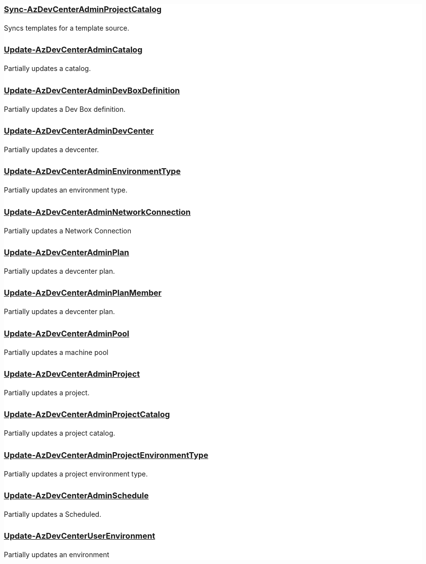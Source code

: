 ### [Sync-AzDevCenterAdminProjectCatalog](Sync-AzDevCenterAdminProjectCatalog.md)
Syncs templates for a template source.

### [Update-AzDevCenterAdminCatalog](Update-AzDevCenterAdminCatalog.md)
Partially updates a catalog.

### [Update-AzDevCenterAdminDevBoxDefinition](Update-AzDevCenterAdminDevBoxDefinition.md)
Partially updates a Dev Box definition.

### [Update-AzDevCenterAdminDevCenter](Update-AzDevCenterAdminDevCenter.md)
Partially updates a devcenter.

### [Update-AzDevCenterAdminEnvironmentType](Update-AzDevCenterAdminEnvironmentType.md)
Partially updates an environment type.

### [Update-AzDevCenterAdminNetworkConnection](Update-AzDevCenterAdminNetworkConnection.md)
Partially updates a Network Connection

### [Update-AzDevCenterAdminPlan](Update-AzDevCenterAdminPlan.md)
Partially updates a devcenter plan.

### [Update-AzDevCenterAdminPlanMember](Update-AzDevCenterAdminPlanMember.md)
Partially updates a devcenter plan.

### [Update-AzDevCenterAdminPool](Update-AzDevCenterAdminPool.md)
Partially updates a machine pool

### [Update-AzDevCenterAdminProject](Update-AzDevCenterAdminProject.md)
Partially updates a project.

### [Update-AzDevCenterAdminProjectCatalog](Update-AzDevCenterAdminProjectCatalog.md)
Partially updates a project catalog.

### [Update-AzDevCenterAdminProjectEnvironmentType](Update-AzDevCenterAdminProjectEnvironmentType.md)
Partially updates a project environment type.

### [Update-AzDevCenterAdminSchedule](Update-AzDevCenterAdminSchedule.md)
Partially updates a Scheduled.

### [Update-AzDevCenterUserEnvironment](Update-AzDevCenterUserEnvironment.md)
Partially updates an environment

